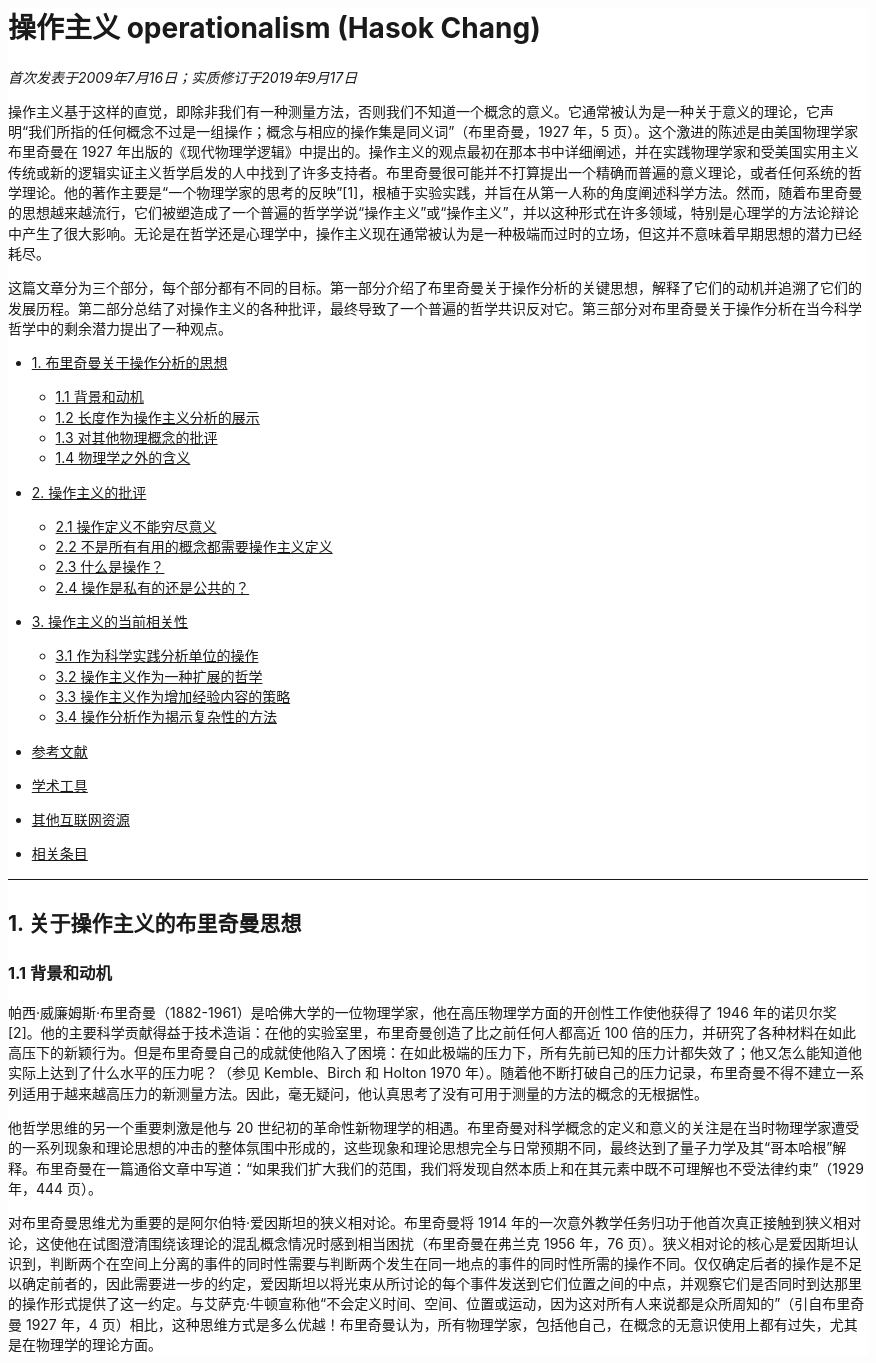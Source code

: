 # 操作主义 operationalism (Hasok Chang)

*首次发表于2009年7月16日；实质修订于2019年9月17日*

操作主义基于这样的直觉，即除非我们有一种测量方法，否则我们不知道一个概念的意义。它通常被认为是一种关于意义的理论，它声明“我们所指的任何概念不过是一组操作；概念与相应的操作集是同义词”（布里奇曼，1927 年，5 页）。这个激进的陈述是由美国物理学家布里奇曼在 1927 年出版的《现代物理学逻辑》中提出的。操作主义的观点最初在那本书中详细阐述，并在实践物理学家和受美国实用主义传统或新的逻辑实证主义哲学启发的人中找到了许多支持者。布里奇曼很可能并不打算提出一个精确而普遍的意义理论，或者任何系统的哲学理论。他的著作主要是“一个物理学家的思考的反映”[1]，根植于实验实践，并旨在从第一人称的角度阐述科学方法。然而，随着布里奇曼的思想越来越流行，它们被塑造成了一个普遍的哲学学说“操作主义”或“操作主义”，并以这种形式在许多领域，特别是心理学的方法论辩论中产生了很大影响。无论是在哲学还是心理学中，操作主义现在通常被认为是一种极端而过时的立场，但这并不意味着早期思想的潜力已经耗尽。

这篇文章分为三个部分，每个部分都有不同的目标。第一部分介绍了布里奇曼关于操作分析的关键思想，解释了它们的动机并追溯了它们的发展历程。第二部分总结了对操作主义的各种批评，最终导致了一个普遍的哲学共识反对它。第三部分对布里奇曼关于操作分析在当今科学哲学中的剩余潜力提出了一种观点。

* [1. 布里奇曼关于操作分析的思想](https://plato.stanford.edu/entries/operationalism/#BridIdeaOperAnal)

  * [1.1 背景和动机](https://plato.stanford.edu/entries/operationalism/#BackMoti)
  * [1.2 长度作为操作主义分析的展示](https://plato.stanford.edu/entries/operationalism/#LengShowOperAnal)
  * [1.3 对其他物理概念的批评](https://plato.stanford.edu/entries/operationalism/#CritOthePhysConc)
  * [1.4 物理学之外的含义](https://plato.stanford.edu/entries/operationalism/#ImplOutsPhys)
* [2. 操作主义的批评](https://plato.stanford.edu/entries/operationalism/#CritOper)

  * [2.1 操作定义不能穷尽意义](https://plato.stanford.edu/entries/operationalism/#OperDefiDoNotExhaMean)
  * [2.2 不是所有有用的概念都需要操作主义定义](https://plato.stanford.edu/entries/operationalism/#OperDefiNotRequForAllUsefConc)
  * [2.3 什么是操作？](https://plato.stanford.edu/entries/operationalism/#WhatOper)
  * [2.4 操作是私有的还是公共的？](https://plato.stanford.edu/entries/operationalism/#OperPrivPubl)
* [3. 操作主义的当前相关性](https://plato.stanford.edu/entries/operationalism/#CurrReleOper)

  * [3.1 作为科学实践分析单位的操作](https://plato.stanford.edu/entries/operationalism/#OperUnitAnalSciePrac)
  * [3.2 操作主义作为一种扩展的哲学](https://plato.stanford.edu/entries/operationalism/#OperPhilExte)
  * [3.3 操作主义作为增加经验内容的策略](https://plato.stanford.edu/entries/operationalism/#OperStraForIncrEmpiCont)
  * [3.4 操作分析作为揭示复杂性的方法](https://plato.stanford.edu/entries/operationalism/#OperAnalReveComp)
* [ 参考文献](https://plato.stanford.edu/entries/operationalism/#Bib)
* [ 学术工具](https://plato.stanford.edu/entries/operationalism/#Aca)
* [其他互联网资源](https://plato.stanford.edu/entries/operationalism/#Oth)
* [ 相关条目](https://plato.stanford.edu/entries/operationalism/#Rel)

---

## 1. 关于操作主义的布里奇曼思想

### 1.1 背景和动机

帕西·威廉姆斯·布里奇曼（1882-1961）是哈佛大学的一位物理学家，他在高压物理学方面的开创性工作使他获得了 1946 年的诺贝尔奖[2]。他的主要科学贡献得益于技术造诣：在他的实验室里，布里奇曼创造了比之前任何人都高近 100 倍的压力，并研究了各种材料在如此高压下的新颖行为。但是布里奇曼自己的成就使他陷入了困境：在如此极端的压力下，所有先前已知的压力计都失效了；他又怎么能知道他实际上达到了什么水平的压力呢？（参见 Kemble、Birch 和 Holton 1970 年）。随着他不断打破自己的压力记录，布里奇曼不得不建立一系列适用于越来越高压力的新测量方法。因此，毫无疑问，他认真思考了没有可用于测量的方法的概念的无根据性。

他哲学思维的另一个重要刺激是他与 20 世纪初的革命性新物理学的相遇。布里奇曼对科学概念的定义和意义的关注是在当时物理学家遭受的一系列现象和理论思想的冲击的整体氛围中形成的，这些现象和理论思想完全与日常预期不同，最终达到了量子力学及其“哥本哈根”解释。布里奇曼在一篇通俗文章中写道：“如果我们扩大我们的范围，我们将发现自然本质上和在其元素中既不可理解也不受法律约束”（1929 年，444 页）。

对布里奇曼思维尤为重要的是阿尔伯特·爱因斯坦的狭义相对论。布里奇曼将 1914 年的一次意外教学任务归功于他首次真正接触到狭义相对论，这使他在试图澄清围绕该理论的混乱概念情况时感到相当困扰（布里奇曼在弗兰克 1956 年，76 页）。狭义相对论的核心是爱因斯坦认识到，判断两个在空间上分离的事件的同时性需要与判断两个发生在同一地点的事件的同时性所需的操作不同。仅仅确定后者的操作是不足以确定前者的，因此需要进一步的约定，爱因斯坦以将光束从所讨论的每个事件发送到它们位置之间的中点，并观察它们是否同时到达那里的操作形式提供了这一约定。与艾萨克·牛顿宣称他“不会定义时间、空间、位置或运动，因为这对所有人来说都是众所周知的”（引自布里奇曼 1927 年，4 页）相比，这种思维方式是多么优越！布里奇曼认为，所有物理学家，包括他自己，在概念的无意识使用上都有过失，尤其是在物理学的理论方面。
